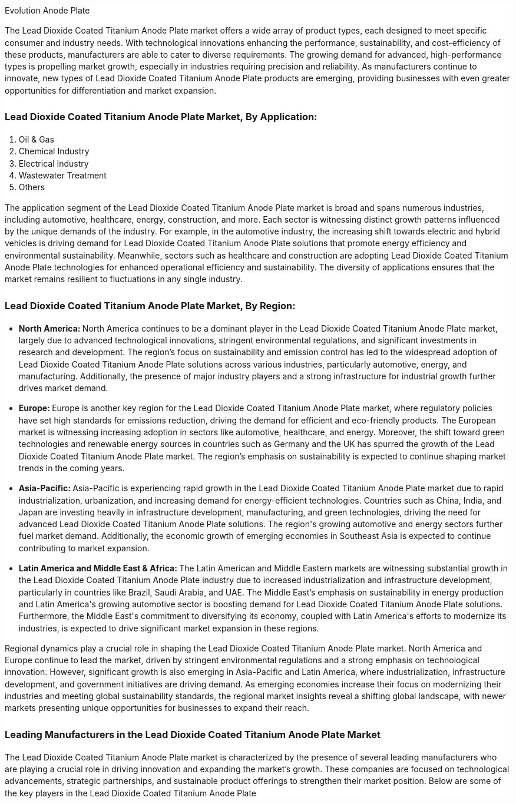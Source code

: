 Evolution Anode Plate</li></ol><p>The Lead Dioxide Coated Titanium Anode Plate market offers a wide array of product types, each designed to meet specific consumer and industry needs. With technological innovations enhancing the performance, sustainability, and cost-efficiency of these products, manufacturers are able to cater to diverse requirements. The growing demand for advanced, high-performance types is propelling market growth, especially in industries requiring precision and reliability. As manufacturers continue to innovate, new types of Lead Dioxide Coated Titanium Anode Plate products are emerging, providing businesses with even greater opportunities for differentiation and market expansion.</p><h3>Lead Dioxide Coated Titanium Anode Plate Market,&nbsp;By Application:</h3><ol><li>Oil & Gas<li> Chemical Industry<li> Electrical Industry<li> Wastewater Treatment<li> Others</li></ol><p>The application segment of the Lead Dioxide Coated Titanium Anode Plate market is broad and spans numerous industries, including automotive, healthcare, energy, construction, and more. Each sector is witnessing distinct growth patterns influenced by the unique demands of the industry. For example, in the automotive industry, the increasing shift towards electric and hybrid vehicles is driving demand for Lead Dioxide Coated Titanium Anode Plate solutions that promote energy efficiency and environmental sustainability. Meanwhile, sectors such as healthcare and construction are adopting Lead Dioxide Coated Titanium Anode Plate technologies for enhanced operational efficiency and sustainability. The diversity of applications ensures that the market remains resilient to fluctuations in any single industry.</p><h3>Lead Dioxide Coated Titanium Anode Plate Market, By Region:</h3><ul><li><p><strong>North America:&nbsp;</strong>North America continues to be a dominant player in the Lead Dioxide Coated Titanium Anode Plate market, largely due to advanced technological innovations, stringent environmental regulations, and significant investments in research and development. The region&rsquo;s focus on sustainability and emission control has led to the widespread adoption of Lead Dioxide Coated Titanium Anode Plate solutions across various industries, particularly automotive, energy, and manufacturing. Additionally, the presence of major industry players and a strong infrastructure for industrial growth further drives market demand.</p></li><li><p><strong><strong>Europe:&nbsp;</strong></strong>Europe is another key region for the Lead Dioxide Coated Titanium Anode Plate market, where regulatory policies have set high standards for emissions reduction, driving the demand for efficient and eco-friendly products. The European market is witnessing increasing adoption in sectors like automotive, healthcare, and energy. Moreover, the shift toward green technologies and renewable energy sources in countries such as Germany and the UK has spurred the growth of the Lead Dioxide Coated Titanium Anode Plate market. The region&rsquo;s emphasis on sustainability is expected to continue shaping market trends in the coming years.</p></li><li><p><strong><strong>Asia-Pacific:&nbsp;</strong></strong>Asia-Pacific is experiencing rapid growth in the Lead Dioxide Coated Titanium Anode Plate market due to rapid industrialization, urbanization, and increasing demand for energy-efficient technologies. Countries such as China, India, and Japan are investing heavily in infrastructure development, manufacturing, and green technologies, driving the need for advanced Lead Dioxide Coated Titanium Anode Plate solutions. The region's growing automotive and energy sectors further fuel market demand. Additionally, the economic growth of emerging economies in Southeast Asia is expected to continue contributing to market expansion.</p></li><li><p><strong><strong>Latin America and Middle East &amp; Africa:&nbsp;</strong></strong>The Latin American and Middle Eastern markets are witnessing substantial growth in the Lead Dioxide Coated Titanium Anode Plate industry due to increased industrialization and infrastructure development, particularly in countries like Brazil, Saudi Arabia, and UAE. The Middle East&rsquo;s emphasis on sustainability in energy production and Latin America's growing automotive sector is boosting demand for Lead Dioxide Coated Titanium Anode Plate solutions. Furthermore, the Middle East's commitment to diversifying its economy, coupled with Latin America's efforts to modernize its industries, is expected to drive significant market expansion in these regions.</p></li></ul><p>Regional dynamics play a crucial role in shaping the Lead Dioxide Coated Titanium Anode Plate market. North America and Europe continue to lead the market, driven by stringent environmental regulations and a strong emphasis on technological innovation. However, significant growth is also emerging in Asia-Pacific and Latin America, where industrialization, infrastructure development, and government initiatives are driving demand. As emerging economies increase their focus on modernizing their industries and meeting global sustainability standards, the regional market insights reveal a shifting global landscape, with newer markets presenting unique opportunities for businesses to expand their reach.</p><h3><strong>Leading Manufacturers in the Lead Dioxide Coated Titanium Anode Plate Market</strong></h3><p>The Lead Dioxide Coated Titanium Anode Plate market is characterized by the presence of several leading manufacturers who are playing a crucial role in driving innovation and expanding the market&rsquo;s growth. These companies are focused on technological advancements, strategic partnerships, and sustainable product offerings to strengthen their market position. Below are some of the key players in the Lead Dioxide Coated Titanium Anode Plate